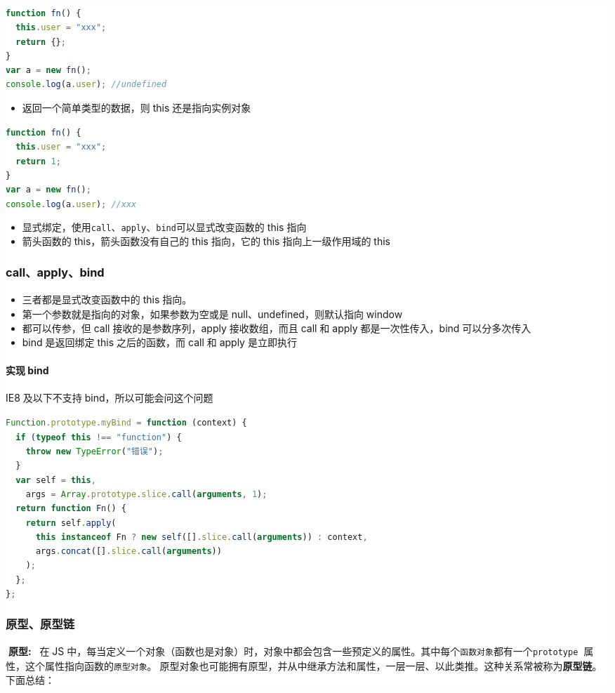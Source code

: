 ```js
function fn() {
  this.user = "xxx";
  return {};
}
var a = new fn();
console.log(a.user); //undefined
```

- 返回一个简单类型的数据，则 this 还是指向实例对象

```js
function fn() {
  this.user = "xxx";
  return 1;
}
var a = new fn();
console.log(a.user); //xxx
```

- 显式绑定，使用`call`、`apply`、`bind`可以显式改变函数的 this 指向
- 箭头函数的 this，箭头函数没有自己的 this 指向，它的 this 指向上一级作用域的 this

### call、apply、bind

- 三者都是显式改变函数中的 this 指向。
- 第一个参数就是指向的对象，如果参数为空或是 null、undefined，则默认指向 window
- 都可以传参，但 call 接收的是参数序列，apply 接收数组，而且 call 和 apply 都是一次性传入，bind 可以分多次传入
- bind 是返回绑定 this 之后的函数，而 call 和 apply 是立即执行

#### 实现 bind

IE8 及以下不支持 bind，所以可能会问这个问题

```js
Function.prototype.myBind = function (context) {
  if (typeof this !== "function") {
    throw new TypeError("错误");
  }
  var self = this,
    args = Array.prototype.slice.call(arguments, 1);
  return function Fn() {
    return self.apply(
      this instanceof Fn ? new self([].slice.call(arguments)) : context,
      args.concat([].slice.call(arguments))
    );
  };
};
```

### 原型、原型链

‌ **原型:**   在 JS 中，每当定义一个对象（函数也是对象）时，对象中都会包含一些预定义的属性。其中每个`函数对象`都有一个`prototype`  属性，这个属性指向函数的`原型对象`。
原型对象也可能拥有原型，并从中继承方法和属性，一层一层、以此类推。这种关系常被称为**原型链**。下面总结：
